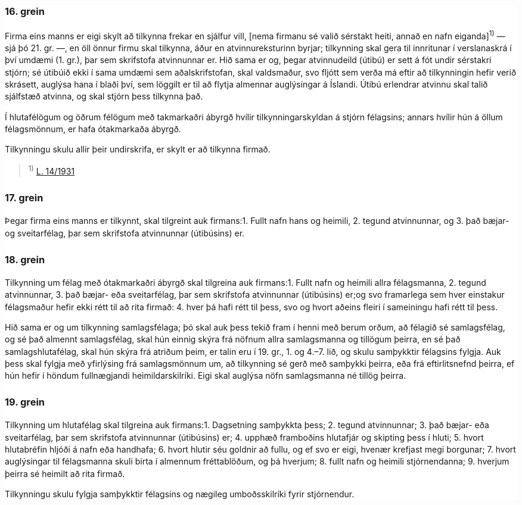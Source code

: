 ### 16. grein

Firma eins manns er eigi skylt að tilkynna frekar en sjálfur vill, [nema firmanu sé valið sérstakt heiti, annað en nafn eiganda]<sup>1)</sup> — sjá þó 21. gr. —, en öll önnur firmu skal tilkynna, áður en atvinnureksturinn byrjar; tilkynning skal gera til innritunar í verslanaskrá í því umdæmi (1. gr.), þar sem skrifstofa atvinnunnar er. Hið sama er og, þegar atvinnudeild (útibú) er sett á fót undir sérstakri stjórn; sé útibúið ekki í sama umdæmi sem aðalskrifstofan, skal valdsmaður, svo fljótt sem verða má eftir að tilkynningin hefir verið skrásett, auglýsa hana í blaði því, sem löggilt er til að flytja almennar auglýsingar á Íslandi. Útibú erlendrar atvinnu skal talið sjálfstæð atvinna, og skal stjórn þess tilkynna það.

Í hlutafélögum og öðrum félögum með takmarkaðri ábyrgð hvílir tilkynningarskyldan á stjórn félagsins; annars hvílir hún á öllum félagsmönnum, er hafa ótakmarkaða ábyrgð.

Tilkynningu skulu allir þeir undirskrifa, er skylt er að tilkynna firmað.

> <sup>1)</sup> [L. 14/1931](https://althingi.is/altext/stjtnr.html#1931014)

### 17. grein

Þegar firma eins manns er tilkynnt, skal tilgreint auk firmans:1. Fullt nafn hans og heimili,
2. tegund atvinnunnar, og
3. það bæjar- og sveitarfélag, þar sem skrifstofa atvinnunnar (útibúsins) er.

### 18. grein

Tilkynning um félag með ótakmarkaðri ábyrgð skal tilgreina auk firmans:1. Fullt nafn og heimili allra félagsmanna,
2. tegund atvinnunnar,
3. það bæjar- eða sveitarfélag, þar sem skrifstofa atvinnunnar (útibúsins) er;og svo framarlega sem hver einstakur félagsmaður hefir ekki rétt til að rita firmað:
4. hver þá hafi rétt til þess, svo og hvort aðeins fleiri í sameiningu hafi rétt til þess.

Hið sama er og um tilkynning samlagsfélaga; þó skal auk þess tekið fram í henni með berum orðum, að félagið sé samlagsfélag, og sé það almennt samlagsfélag, skal hún einnig skýra frá nöfnum allra samlagsmanna og tillögum þeirra, en sé það samlagshlutafélag, skal hún skýra frá atriðum þeim, er talin eru í 19. gr., 1. og 4.–7. lið, og skulu samþykktir félagsins fylgja. Auk þess skal fylgja með yfirlýsing frá samlagsmönnum um, að tilkynning sé gerð með samþykki þeirra, eða frá eftirlitsnefnd þeirra, ef hún hefir í höndum fullnægjandi heimildarskilríki. Eigi skal auglýsa nöfn samlagsmanna né tillög þeirra.

### 19. grein

Tilkynning um hlutafélag skal tilgreina auk firmans:1. Dagsetning samþykkta þess;
2. tegund atvinnunnar;
3. það bæjar- eða sveitarfélag, þar sem skrifstofa atvinnunnar (útibúsins) er;
4. upphæð framboðins hlutafjár og skipting þess í hluti;
5. hvort hlutabréfin hljóði á nafn eða handhafa;
6. hvort hlutir séu goldnir að fullu, og ef svo er eigi, hvenær krefjast megi borgunar;
7. hvort auglýsingar til félagsmanna skuli birta í almennum fréttablöðum, og þá hverjum;
8. fullt nafn og heimili stjórnendanna;
9. hverjum þeirra sé heimilt að rita firmað.

Tilkynningu skulu fylgja samþykktir félagsins og nægileg umboðsskilríki fyrir stjórnendur.
